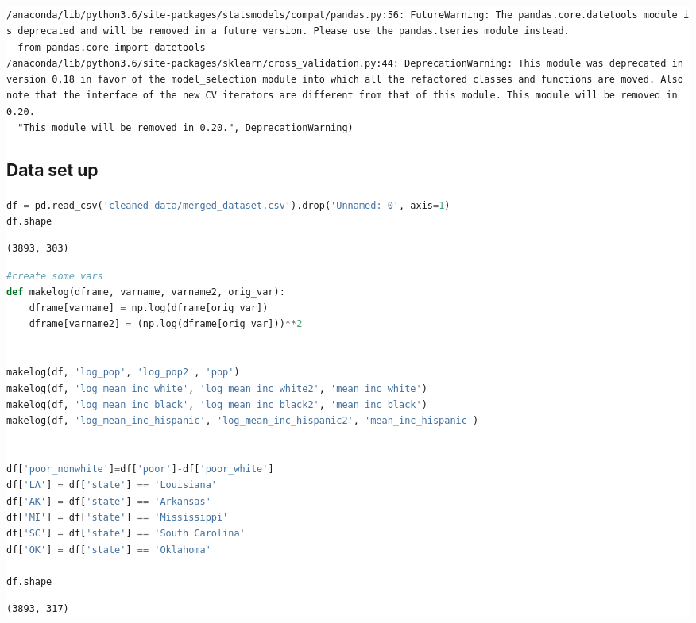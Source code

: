 
    /anaconda/lib/python3.6/site-packages/statsmodels/compat/pandas.py:56: FutureWarning: The pandas.core.datetools module is deprecated and will be removed in a future version. Please use the pandas.tseries module instead.
      from pandas.core import datetools
    /anaconda/lib/python3.6/site-packages/sklearn/cross_validation.py:44: DeprecationWarning: This module was deprecated in version 0.18 in favor of the model_selection module into which all the refactored classes and functions are moved. Also note that the interface of the new CV iterators are different from that of this module. This module will be removed in 0.20.
      "This module will be removed in 0.20.", DeprecationWarning)


## Data set up



```python
df = pd.read_csv('cleaned data/merged_dataset.csv').drop('Unnamed: 0', axis=1)
df.shape
```





    (3893, 303)





```python
#create some vars
def makelog(dframe, varname, varname2, orig_var):
    dframe[varname] = np.log(dframe[orig_var])
    dframe[varname2] = (np.log(dframe[orig_var]))**2
    
    
makelog(df, 'log_pop', 'log_pop2', 'pop')
makelog(df, 'log_mean_inc_white', 'log_mean_inc_white2', 'mean_inc_white')
makelog(df, 'log_mean_inc_black', 'log_mean_inc_black2', 'mean_inc_black')
makelog(df, 'log_mean_inc_hispanic', 'log_mean_inc_hispanic2', 'mean_inc_hispanic')


df['poor_nonwhite']=df['poor']-df['poor_white']
df['LA'] = df['state'] == 'Louisiana' 
df['AK'] = df['state'] == 'Arkansas'
df['MI'] = df['state'] == 'Mississippi'
df['SC'] = df['state'] == 'South Carolina'
df['OK'] = df['state'] == 'Oklahoma'

df.shape
```





    (3893, 317)

